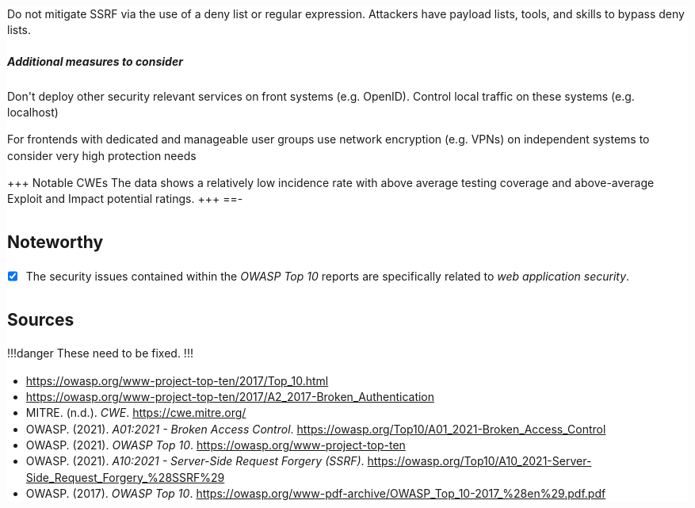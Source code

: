 Do not mitigate SSRF via the use of a deny list or regular expression. Attackers have payload lists, tools, and skills to bypass deny lists.

##### Additional measures to consider
Don't deploy other security relevant services on front systems (e.g. OpenID). Control local traffic on these systems (e.g. localhost)

For frontends with dedicated and manageable user groups use network encryption (e.g. VPNs) on independent systems to consider very high protection needs

+++ Notable CWEs
The data shows a relatively low incidence rate with above average testing coverage and above-average Exploit and Impact potential ratings.
+++
==-

## Noteworthy

- [x] The security issues contained within the *OWASP Top 10* reports are specifically related to *web application security*.

## Sources
!!!danger
These need to be fixed.
!!!

- https://owasp.org/www-project-top-ten/2017/Top_10.html
- https://owasp.org/www-project-top-ten/2017/A2_2017-Broken_Authentication
- MITRE. (n.d.). *CWE*. https://cwe.mitre.org/
- OWASP. (2021). *A01:2021 - Broken Access Control*. https://owasp.org/Top10/A01_2021-Broken_Access_Control
- OWASP. (2021). *OWASP Top 10*. https://owasp.org/www-project-top-ten
- OWASP. (2021). *A10:2021 - Server-Side Request Forgery (SSRF)*. https://owasp.org/Top10/A10_2021-Server-Side_Request_Forgery_%28SSRF%29
- OWASP. (2017). *OWASP Top 10*. https://owasp.org/www-pdf-archive/OWASP_Top_10-2017_%28en%29.pdf.pdf